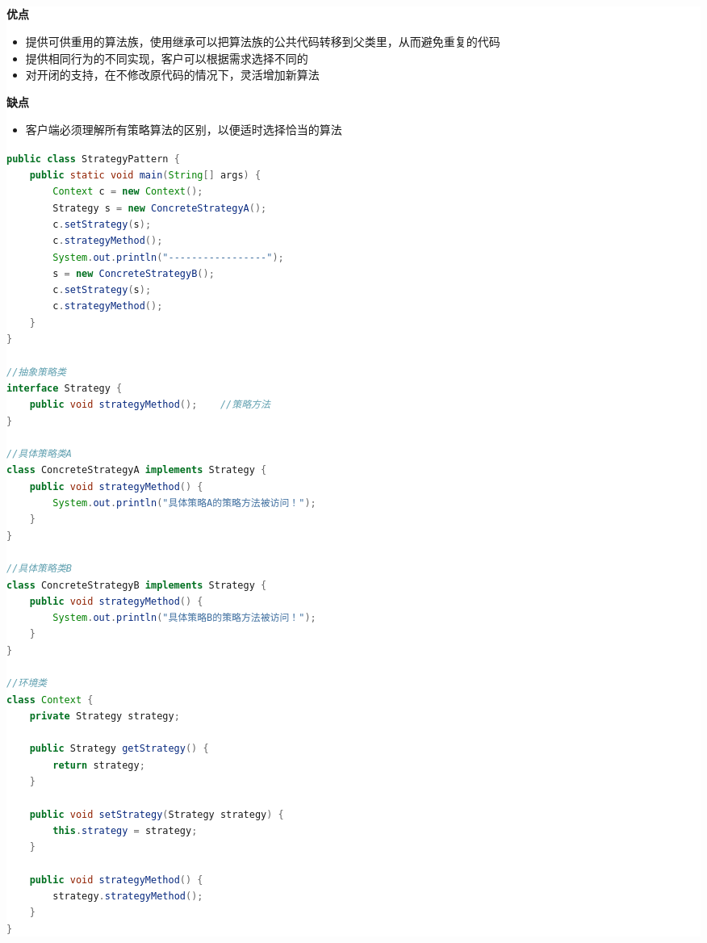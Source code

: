 **优点**

* 提供可供重用的算法族，使用继承可以把算法族的公共代码转移到父类里，从而避免重复的代码
* 提供相同行为的不同实现，客户可以根据需求选择不同的
* 对开闭的支持，在不修改原代码的情况下，灵活增加新算法

**缺点**

* 客户端必须理解所有策略算法的区别，以便适时选择恰当的算法

```java
public class StrategyPattern {
    public static void main(String[] args) {
        Context c = new Context();
        Strategy s = new ConcreteStrategyA();
        c.setStrategy(s);
        c.strategyMethod();
        System.out.println("-----------------");
        s = new ConcreteStrategyB();
        c.setStrategy(s);
        c.strategyMethod();
    }
}

//抽象策略类
interface Strategy {
    public void strategyMethod();    //策略方法
}

//具体策略类A
class ConcreteStrategyA implements Strategy {
    public void strategyMethod() {
        System.out.println("具体策略A的策略方法被访问！");
    }
}

//具体策略类B
class ConcreteStrategyB implements Strategy {
    public void strategyMethod() {
        System.out.println("具体策略B的策略方法被访问！");
    }
}

//环境类
class Context {
    private Strategy strategy;

    public Strategy getStrategy() {
        return strategy;
    }

    public void setStrategy(Strategy strategy) {
        this.strategy = strategy;
    }

    public void strategyMethod() {
        strategy.strategyMethod();
    }
}
```
